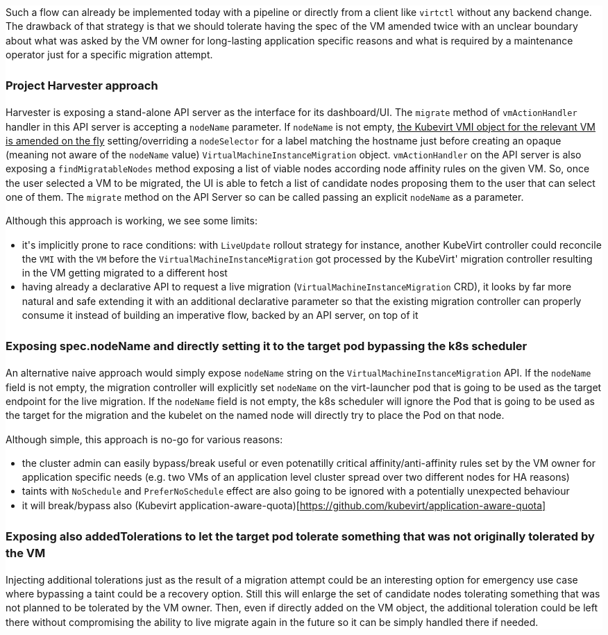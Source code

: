 Such a flow can already be implemented today with a pipeline or directly from a client like `virtctl` without any backend change.
The drawback of that strategy is that we should tolerate having the spec of the VM amended twice with an unclear boundary about what was asked by the VM owner for long-lasting application specific reasons and what is required by a maintenance operator just for a specific migration attempt.

### Project Harvester approach
Harvester is exposing a stand-alone API server as the interface for its dashboard/UI.
The `migrate` method of `vmActionHandler` handler in this API server is accepting a `nodeName` parameter.
If `nodeName` is not empty, [the Kubevirt VMI object for the relevant VM is amended on the fly](https://github.com/harvester/harvester/blob/3bba1d6dcc17589fe9607aff38bea7614065b8be/pkg/api/vm/handler.go#L417-L439) setting/overriding a `nodeSelector` for a label matching the hostname just before creating an opaque (meaning not aware of the `nodeName` value) `VirtualMachineInstanceMigration` object.
`vmActionHandler` on the API server is also exposing a `findMigratableNodes` method exposing a list of viable nodes according node affinity rules on the given VM.
So, once the user selected a VM to be migrated, the UI is able to fetch a list of candidate nodes proposing them to the user that can select one of them. The `migrate` method on the API Server so can be called passing an explicit `nodeName` as a parameter.

Although this approach is working, we see some limits:
- it's implicitly prone to race conditions: with `LiveUpdate` rollout strategy for instance, another KubeVirt controller could reconcile the `VMI` with the `VM` before the `VirtualMachineInstanceMigration` got processed by the KubeVirt' migration controller resulting in the VM getting migrated to a different host
- having already a declarative API to request a live migration (`VirtualMachineInstanceMigration` CRD), it looks by far more natural and safe extending it with an additional declarative parameter so that the existing migration controller can properly consume it instead of building an imperative flow, backed by an API server, on top of it

### Exposing spec.nodeName and directly setting it to the target pod bypassing the k8s scheduler
An alternative naive approach would simply expose `nodeName` string on the `VirtualMachineInstanceMigration` API.
If the `nodeName` field is not empty, the migration controller will explicitly set `nodeName` on the virt-launcher pod that is going to be used as the target endpoint for the live migration.
If the `nodeName` field is not empty, the k8s scheduler will ignore the Pod that is going to be used as the target for the migration and the kubelet on the named node will directly try to place the Pod on that node.

Although simple, this approach is no-go for various reasons:
- the cluster admin can easily bypass/break useful or even potenatilly critical affinity/anti-affinity rules set by the VM owner for application specific needs (e.g. two VMs of an application level cluster spread over two different nodes for HA reasons)
- taints with `NoSchedule` and `PreferNoSchedule` effect are also going to be ignored with a potentially unexpected behaviour
- it will break/bypass also (Kubevirt application-aware-quota)[https://github.com/kubevirt/application-aware-quota]

### Exposing also addedTolerations to let the target pod tolerate something that was not originally tolerated by the VM
Injecting additional tolerations just as the result of a migration attempt could be an interesting option for emergency use case where bypassing a taint could be a recovery option.
Still this will enlarge the set of candidate nodes tolerating something that was not planned to be tolerated by the VM owner.
Then, even if directly added on the VM object, the additional toleration could be left there without compromising the ability to live migrate again in the future so it can be simply handled there if needed.
